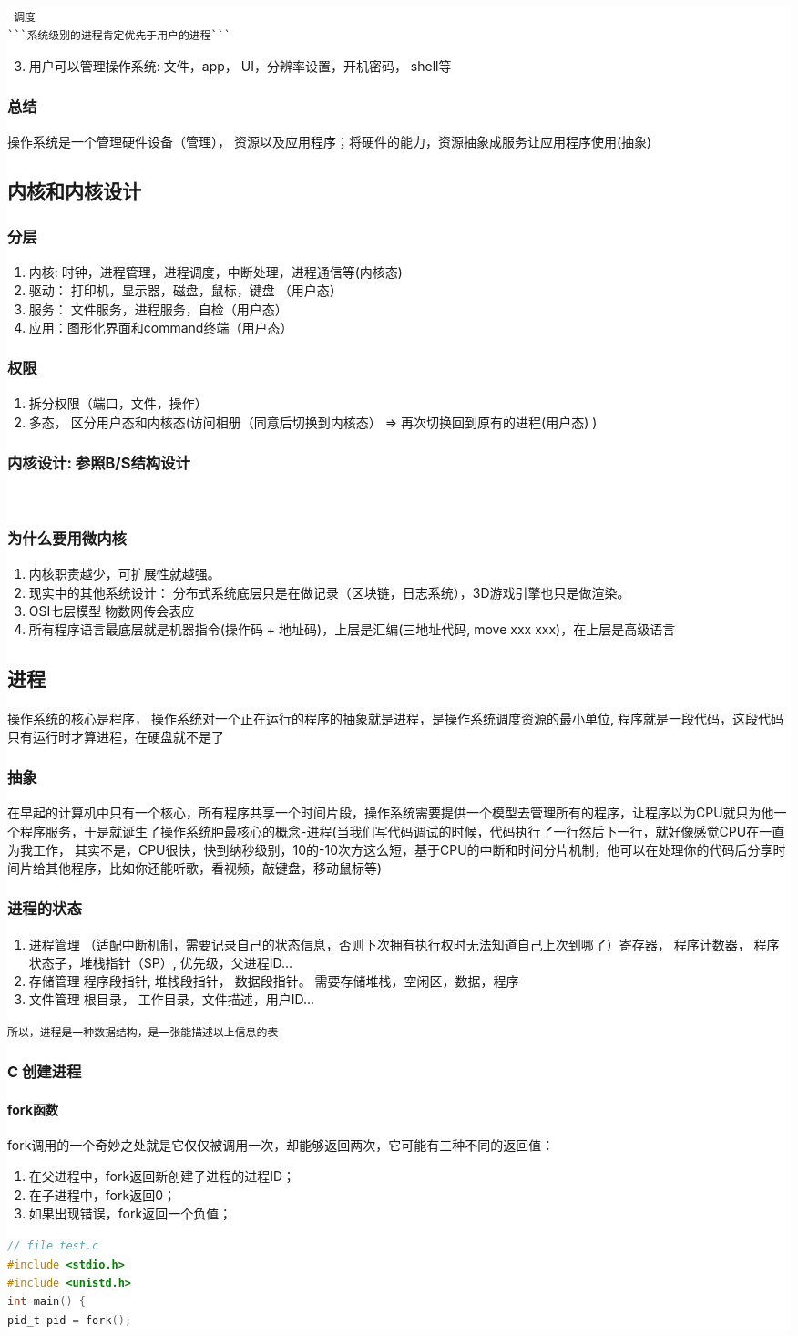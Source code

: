      调度
    ```系统级别的进程肯定优先于用户的进程```

3. 用户可以管理操作系统:
  文件，app， UI，分辨率设置，开机密码， shell等

###  总结
操作系统是一个管理硬件设备（管理）， 资源以及应用程序；将硬件的能力，资源抽象成服务让应用程序使用(抽象)

## 内核和内核设计

### 分层
1. 内核: 时钟，进程管理，进程调度，中断处理，进程通信等(内核态)
2. 驱动： 打印机，显示器，磁盘，鼠标，键盘 （用户态）
3. 服务： 文件服务，进程服务，自检（用户态）
4. 应用：图形化界面和command终端（用户态）
### 权限
1. 拆分权限（端口，文件，操作）
2. 多态， 区分用户态和内核态(访问相册（同意后切换到内核态） => 再次切换回到原有的进程(用户态) )

### 内核设计: 参照B/S结构设计
<img :src="$withBase('./../imgs/system2.png')" >


### 为什么要用微内核
1. 内核职责越少，可扩展性就越强。
2. 现实中的其他系统设计： 分布式系统底层只是在做记录（区块链，日志系统），3D游戏引擎也只是做渲染。
3. OSI七层模型  物数网传会表应
4. 所有程序语言最底层就是机器指令(操作码 + 地址码)，上层是汇编(三地址代码, move xxx xxx)，在上层是高级语言

## 进程
操作系统的核心是程序， 操作系统对一个正在运行的程序的抽象就是进程，是操作系统调度资源的最小单位, 程序就是一段代码，这段代码只有运行时才算进程，在硬盘就不是了
### 抽象
在早起的计算机中只有一个核心，所有程序共享一个时间片段，操作系统需要提供一个模型去管理所有的程序，让程序以为CPU就只为他一个程序服务，于是就诞生了操作系统肿最核心的概念-进程(当我们写代码调试的时候，代码执行了一行然后下一行，就好像感觉CPU在一直为我工作， 其实不是，CPU很快，快到纳秒级别，10的-10次方这么短，基于CPU的中断和时间分片机制，他可以在处理你的代码后分享时间片给其他程序，比如你还能听歌，看视频，敲键盘，移动鼠标等)
### 进程的状态
1. 进程管理
（适配中断机制，需要记录自己的状态信息，否则下次拥有执行权时无法知道自己上次到哪了）寄存器， 程序计数器， 程序状态子，堆栈指针（SP）, 优先级，父进程ID...
2. 存储管理
程序段指针, 堆栈段指针， 数据段指针。 需要存储堆栈，空闲区，数据，程序
3. 文件管理
   根目录， 工作目录，文件描述，用户ID... 
    <br>

`所以，进程是一种数据结构，是一张能描述以上信息的表`

### C 创建进程
#### fork函数
fork调用的一个奇妙之处就是它仅仅被调用一次，却能够返回两次，它可能有三种不同的返回值：
1. 在父进程中，fork返回新创建子进程的进程ID；
2. 在子进程中，fork返回0；
3. 如果出现错误，fork返回一个负值；
  ``` c
  // file test.c
#include <stdio.h>
#include <unistd.h>
int main() {
  pid_t pid = fork();
  ```